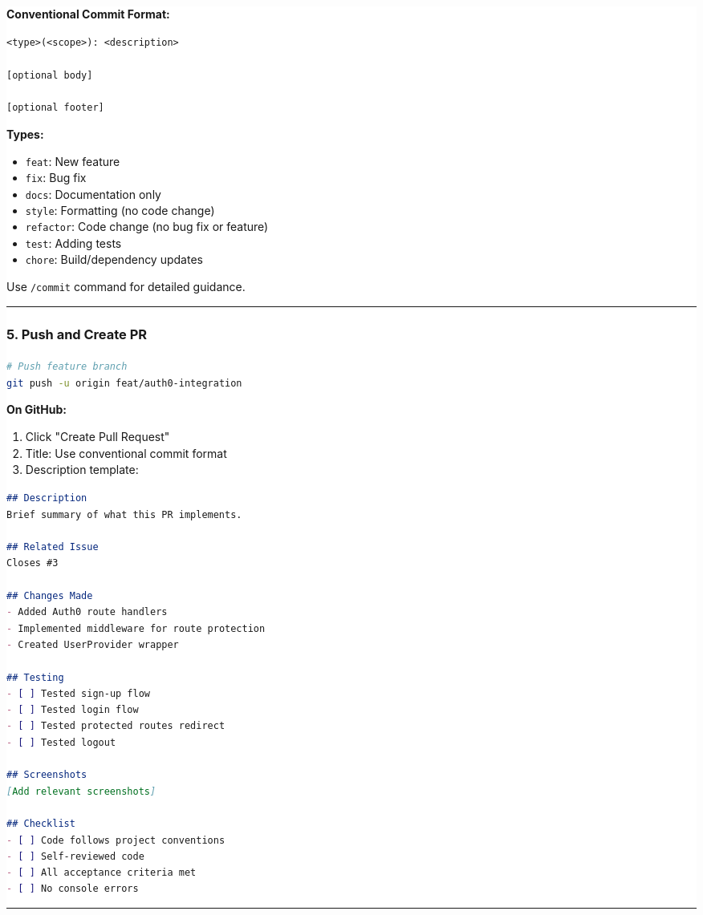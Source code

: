 **Conventional Commit Format:**
```
<type>(<scope>): <description>

[optional body]

[optional footer]
```

**Types:**
- `feat`: New feature
- `fix`: Bug fix
- `docs`: Documentation only
- `style`: Formatting (no code change)
- `refactor`: Code change (no bug fix or feature)
- `test`: Adding tests
- `chore`: Build/dependency updates

Use `/commit` command for detailed guidance.

---

### 5. Push and Create PR

```bash
# Push feature branch
git push -u origin feat/auth0-integration
```

**On GitHub:**
1. Click "Create Pull Request"
2. Title: Use conventional commit format
3. Description template:
```markdown
## Description
Brief summary of what this PR implements.

## Related Issue
Closes #3

## Changes Made
- Added Auth0 route handlers
- Implemented middleware for route protection
- Created UserProvider wrapper

## Testing
- [ ] Tested sign-up flow
- [ ] Tested login flow
- [ ] Tested protected routes redirect
- [ ] Tested logout

## Screenshots
[Add relevant screenshots]

## Checklist
- [ ] Code follows project conventions
- [ ] Self-reviewed code
- [ ] All acceptance criteria met
- [ ] No console errors
```

---